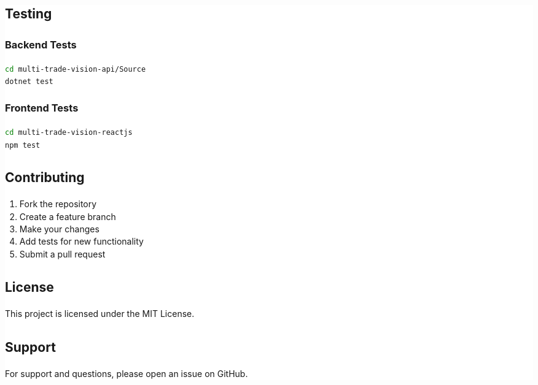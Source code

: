 ## Testing

### Backend Tests

```bash
cd multi-trade-vision-api/Source
dotnet test
```

### Frontend Tests

```bash
cd multi-trade-vision-reactjs
npm test
```

## Contributing

1. Fork the repository
2. Create a feature branch
3. Make your changes
4. Add tests for new functionality
5. Submit a pull request

## License

This project is licensed under the MIT License.

## Support

For support and questions, please open an issue on GitHub.